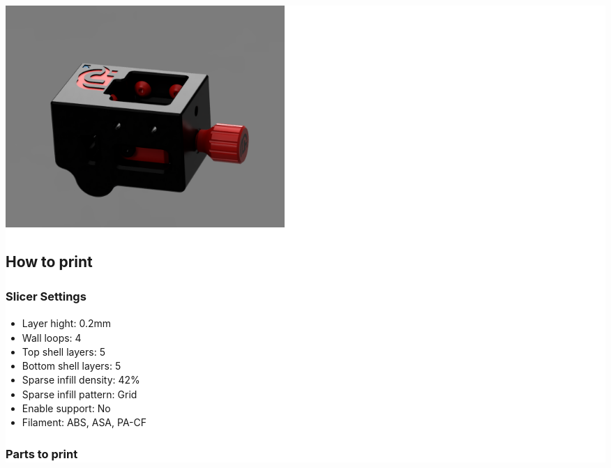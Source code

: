   <img src="images/Mammoth-3D%20Voron2.4%20Z%20Idler_4.PNG" width="400">
</p>

## How to print

### Slicer Settings

- Layer hight: 0.2mm
- Wall loops: 4
- Top shell layers: 5
- Bottom shell layers: 5
- Sparse infill density: 42%
- Sparse infill pattern: Grid
- Enable support: No
- Filament: ABS, ASA, PA-CF

### Parts to print
